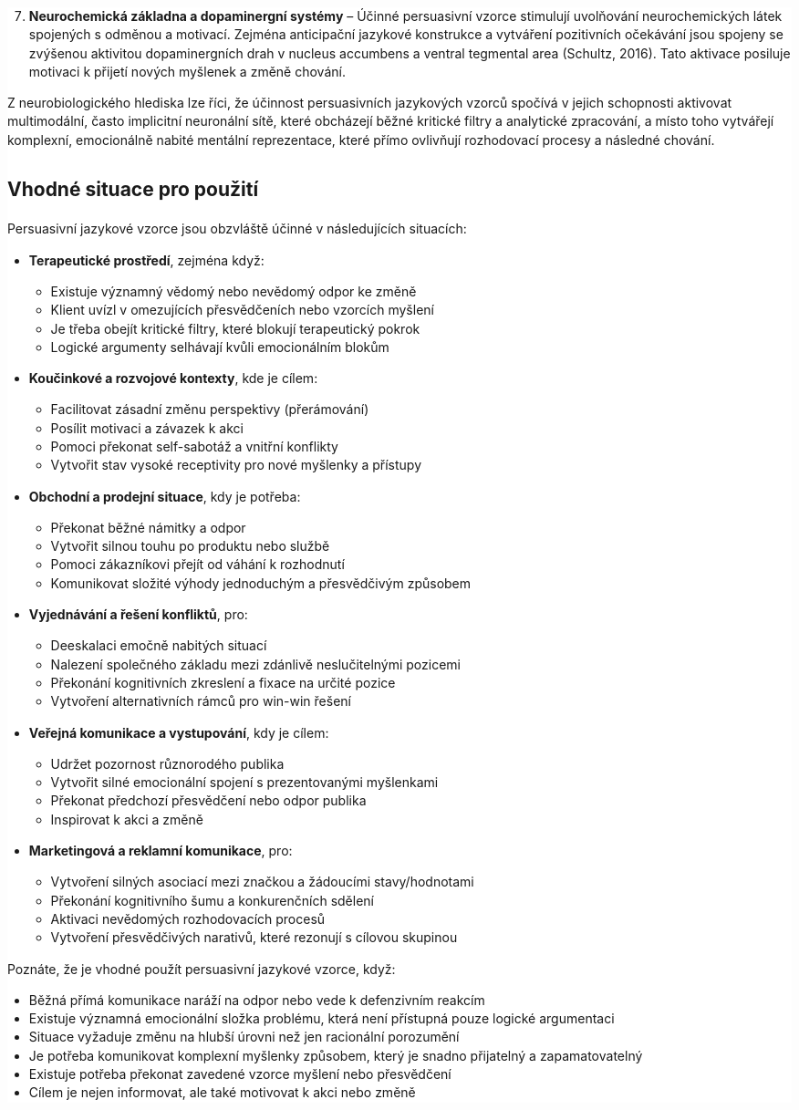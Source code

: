 7. **Neurochemická základna a dopaminergní systémy** – Účinné persuasivní vzorce stimulují uvolňování neurochemických látek spojených s odměnou a motivací. Zejména anticipační jazykové konstrukce a vytváření pozitivních očekávání jsou spojeny se zvýšenou aktivitou dopaminergních drah v nucleus accumbens a ventral tegmental area (Schultz, 2016). Tato aktivace posiluje motivaci k přijetí nových myšlenek a změně chování.

Z neurobiologického hlediska lze říci, že účinnost persuasivních jazykových vzorců spočívá v jejich schopnosti aktivovat multimodální, často implicitní neuronální sítě, které obcházejí běžné kritické filtry a analytické zpracování, a místo toho vytvářejí komplexní, emocionálně nabité mentální reprezentace, které přímo ovlivňují rozhodovací procesy a následné chování.

## Vhodné situace pro použití

Persuasivní jazykové vzorce jsou obzvláště účinné v následujících situacích:

- **Terapeutické prostředí**, zejména když:
    * Existuje významný vědomý nebo nevědomý odpor ke změně
    * Klient uvízl v omezujících přesvědčeních nebo vzorcích myšlení
    * Je třeba obejít kritické filtry, které blokují terapeutický pokrok
    * Logické argumenty selhávají kvůli emocionálním blokům

- **Koučinkové a rozvojové kontexty**, kde je cílem:
    * Facilitovat zásadní změnu perspektivy (přerámování)
    * Posílit motivaci a závazek k akci
    * Pomoci překonat self-sabotáž a vnitřní konflikty
    * Vytvořit stav vysoké receptivity pro nové myšlenky a přístupy

- **Obchodní a prodejní situace**, kdy je potřeba:
    * Překonat běžné námitky a odpor
    * Vytvořit silnou touhu po produktu nebo službě
    * Pomoci zákazníkovi přejít od váhání k rozhodnutí
    * Komunikovat složité výhody jednoduchým a přesvědčivým způsobem

- **Vyjednávání a řešení konfliktů**, pro:
    * Deeskalaci emočně nabitých situací
    * Nalezení společného základu mezi zdánlivě neslučitelnými pozicemi
    * Překonání kognitivních zkreslení a fixace na určité pozice
    * Vytvoření alternativních rámců pro win-win řešení

- **Veřejná komunikace a vystupování**, kdy je cílem:
    * Udržet pozornost různorodého publika
    * Vytvořit silné emocionální spojení s prezentovanými myšlenkami
    * Překonat předchozí přesvědčení nebo odpor publika
    * Inspirovat k akci a změně

- **Marketingová a reklamní komunikace**, pro:
    * Vytvoření silných asociací mezi značkou a žádoucími stavy/hodnotami
    * Překonání kognitivního šumu a konkurenčních sdělení
    * Aktivaci nevědomých rozhodovacích procesů
    * Vytvoření přesvědčivých narativů, které rezonují s cílovou skupinou

Poznáte, že je vhodné použít persuasivní jazykové vzorce, když:
- Běžná přímá komunikace naráží na odpor nebo vede k defenzivním reakcím
- Existuje významná emocionální složka problému, která není přístupná pouze logické argumentaci
- Situace vyžaduje změnu na hlubší úrovni než jen racionální porozumění
- Je potřeba komunikovat komplexní myšlenky způsobem, který je snadno přijatelný a zapamatovatelný
- Existuje potřeba překonat zavedené vzorce myšlení nebo přesvědčení
- Cílem je nejen informovat, ale také motivovat k akci nebo změně
